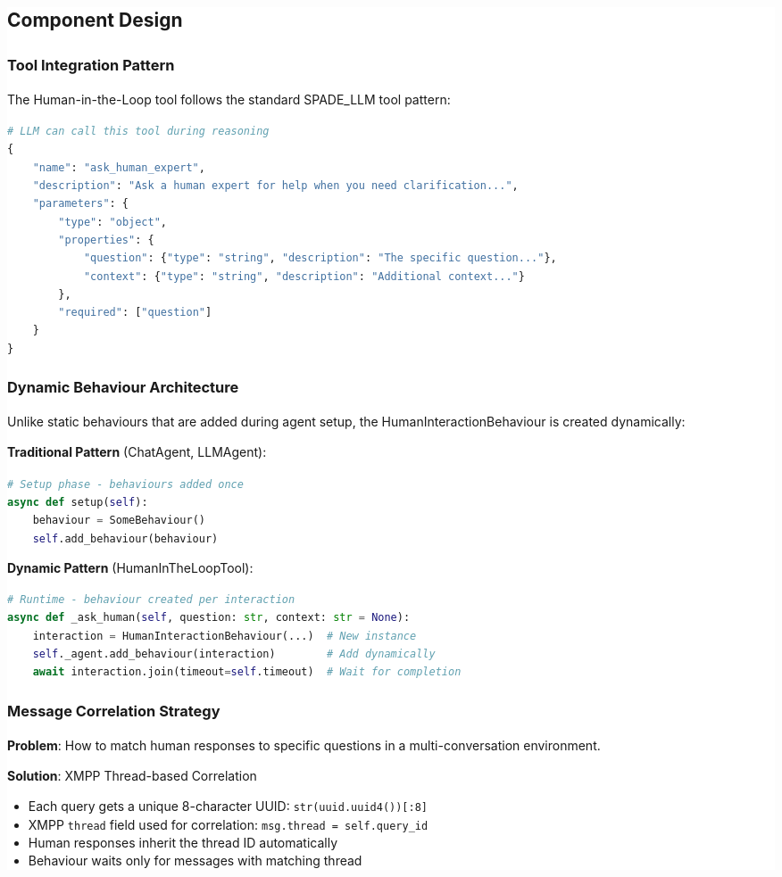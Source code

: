 ## Component Design

### Tool Integration Pattern

The Human-in-the-Loop tool follows the standard SPADE_LLM tool pattern:

```python
# LLM can call this tool during reasoning
{
    "name": "ask_human_expert",
    "description": "Ask a human expert for help when you need clarification...",
    "parameters": {
        "type": "object",
        "properties": {
            "question": {"type": "string", "description": "The specific question..."},
            "context": {"type": "string", "description": "Additional context..."}
        },
        "required": ["question"]
    }
}
```

### Dynamic Behaviour Architecture

Unlike static behaviours that are added during agent setup, the HumanInteractionBehaviour is created dynamically:

**Traditional Pattern** (ChatAgent, LLMAgent):
```python
# Setup phase - behaviours added once
async def setup(self):
    behaviour = SomeBehaviour()
    self.add_behaviour(behaviour)
```

**Dynamic Pattern** (HumanInTheLoopTool):
```python
# Runtime - behaviour created per interaction
async def _ask_human(self, question: str, context: str = None):
    interaction = HumanInteractionBehaviour(...)  # New instance
    self._agent.add_behaviour(interaction)        # Add dynamically
    await interaction.join(timeout=self.timeout)  # Wait for completion
```

### Message Correlation Strategy

**Problem**: How to match human responses to specific questions in a multi-conversation environment.

**Solution**: XMPP Thread-based Correlation
- Each query gets a unique 8-character UUID: `str(uuid.uuid4())[:8]`
- XMPP `thread` field used for correlation: `msg.thread = self.query_id`
- Human responses inherit the thread ID automatically
- Behaviour waits only for messages with matching thread
